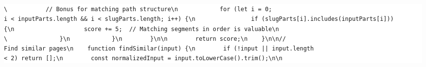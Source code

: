     \           // Bonus for matching path structure\n            for (let i = 0;
    i < inputParts.length && i < slugParts.length; i++) {\n                if (slugParts[i].includes(inputParts[i]))
    {\n                    score += 5;  // Matching segments in order is valuable\n
    \               }\n            }\n        }\n\n        return score;\n    }\n\n//
    Find similar pages\n    function findSimilar(input) {\n        if (!input || input.length
    < 2) return [];\n        const normalizedInput = input.toLowerCase().trim();\n\n
